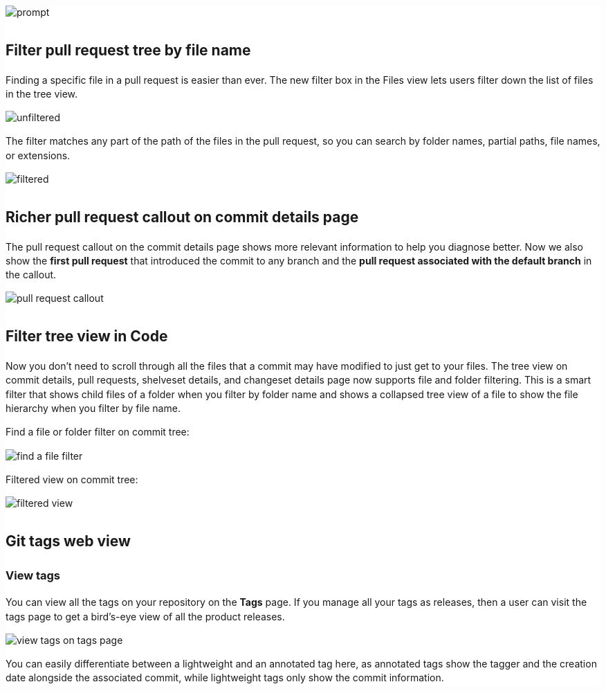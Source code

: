 ![prompt](media/06_22_11.png)

## Filter pull request tree by file name

Finding a specific file in a pull request is easier than ever. The new filter box in the Files view lets users filter down the list of files in the tree view.

![unfiltered](media/06_22_33.png)

The filter matches any part of the path of the files in the pull request, so you can search by folder names, partial paths, file names, or extensions.

![filtered](media/06_22_34.png)

## Richer pull request callout on commit details page

The pull request callout on the commit details page shows more relevant information to help you diagnose better. Now we also show the **first pull request** that introduced the commit to any branch and the **pull request associated with the default branch** in the callout.

![pull request callout](media/06_22_12.png)

## Filter tree view in Code

Now you don’t need to scroll through all the files that a commit may have modified to just get to your files. The tree view on commit details, pull requests, shelveset details, and changeset details page now supports file and folder filtering. This is a smart filter that shows child files of a folder when you filter by folder name and shows a collapsed tree view of a file to show the file hierarchy when you filter by file name.

Find a file or folder filter on commit tree:

![find a file filter](media/06_22_13.png)

Filtered view on commit tree:

![filtered view](media/06_22_14.png)

## Git tags web view

### View tags

You can view all the tags on your repository on the **Tags** page. If you manage all your tags as releases, then a user can visit the tags page to get a bird’s-eye view of all the product releases.

![view tags on tags page](media/06_22_15.png)

You can easily differentiate between a lightweight and an annotated tag here, as annotated tags show the tagger and the creation date alongside the associated commit, while lightweight tags only show the commit information.
